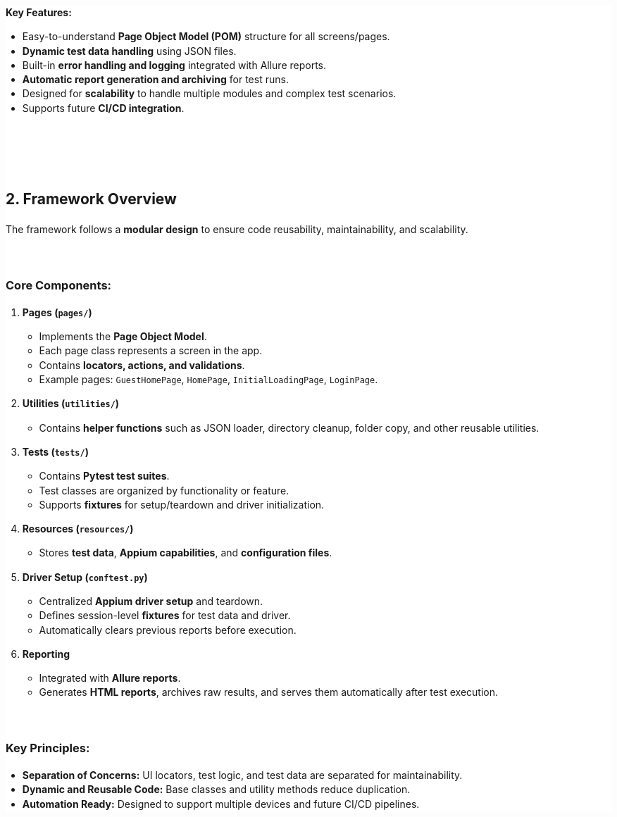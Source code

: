 **Key Features:**
- Easy-to-understand **Page Object Model (POM)** structure for all screens/pages.
- **Dynamic test data handling** using JSON files.
- Built-in **error handling and logging** integrated with Allure reports.
- **Automatic report generation and archiving** for test runs.
- Designed for **scalability** to handle multiple modules and complex test scenarios.
- Supports future **CI/CD integration**.

<br><br><br>

## 2. Framework Overview

The framework follows a **modular design** to ensure code reusability, maintainability, and scalability.  

<br>

### Core Components:

1. **Pages (`pages/`)**
   - Implements the **Page Object Model**.
   - Each page class represents a screen in the app.
   - Contains **locators, actions, and validations**.
   - Example pages: `GuestHomePage`, `HomePage`, `InitialLoadingPage`, `LoginPage`.

2. **Utilities (`utilities/`)**
   - Contains **helper functions** such as JSON loader, directory cleanup, folder copy, and other reusable utilities.

3. **Tests (`tests/`)**
   - Contains **Pytest test suites**.
   - Test classes are organized by functionality or feature.
   - Supports **fixtures** for setup/teardown and driver initialization.

4. **Resources (`resources/`)**
   - Stores **test data**, **Appium capabilities**, and **configuration files**.

5. **Driver Setup (`conftest.py`)**
   - Centralized **Appium driver setup** and teardown.
   - Defines session-level **fixtures** for test data and driver.
   - Automatically clears previous reports before execution.

6. **Reporting**
   - Integrated with **Allure reports**.
   - Generates **HTML reports**, archives raw results, and serves them automatically after test execution.

<br>

### Key Principles:

- **Separation of Concerns:** UI locators, test logic, and test data are separated for maintainability.
- **Dynamic and Reusable Code:** Base classes and utility methods reduce duplication.
- **Automation Ready:** Designed to support multiple devices and future CI/CD pipelines.
